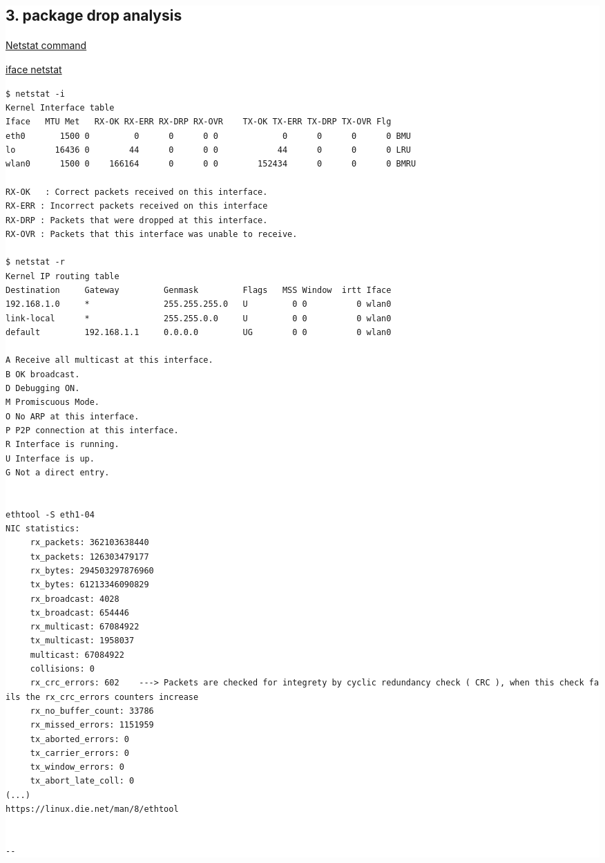 

 ## 3. package drop analysis

[Netstat command](https://www.ibm.com/developerworks/community/blogs/58e72888-6340-46ac-b488-d31aa4058e9c/entry/linux_netstat_command_explained_with_10_examples?lang=en)

[iface netstat](https://www.tldp.org/LDP/nag2/x-087-2-iface.netstat.html)

```
$ netstat -i
Kernel Interface table
Iface   MTU Met   RX-OK RX-ERR RX-DRP RX-OVR    TX-OK TX-ERR TX-DRP TX-OVR Flg
eth0       1500 0         0      0      0 0             0      0      0      0 BMU
lo        16436 0        44      0      0 0            44      0      0      0 LRU
wlan0      1500 0    166164      0      0 0        152434      0      0      0 BMRU

RX-OK   : Correct packets received on this interface. 
RX-ERR : Incorrect packets received on this interface 
RX-DRP : Packets that were dropped at this interface. 
RX-OVR : Packets that this interface was unable to receive. 

$ netstat -r
Kernel IP routing table
Destination     Gateway         Genmask         Flags   MSS Window  irtt Iface
192.168.1.0     *               255.255.255.0   U         0 0          0 wlan0
link-local      *               255.255.0.0     U         0 0          0 wlan0
default         192.168.1.1     0.0.0.0         UG        0 0          0 wlan0

A Receive all multicast at this interface.
B OK broadcast.
D Debugging ON. 
M Promiscuous Mode.
O No ARP at this interface.
P P2P connection at this interface. 
R Interface is running. 
U Interface is up. 
G Not a direct entry.


ethtool -S eth1-04
NIC statistics:
     rx_packets: 362103638440
     tx_packets: 126303479177
     rx_bytes: 294503297876960
     tx_bytes: 61213346090829
     rx_broadcast: 4028
     tx_broadcast: 654446
     rx_multicast: 67084922
     tx_multicast: 1958037
     multicast: 67084922
     collisions: 0
     rx_crc_errors: 602    ---> Packets are checked for integrety by cyclic redundancy check ( CRC ), when this check fails the rx_crc_errors counters increase
     rx_no_buffer_count: 33786
     rx_missed_errors: 1151959
     tx_aborted_errors: 0
     tx_carrier_errors: 0
     tx_window_errors: 0
     tx_abort_late_coll: 0
(...)
https://linux.die.net/man/8/ethtool


--
```